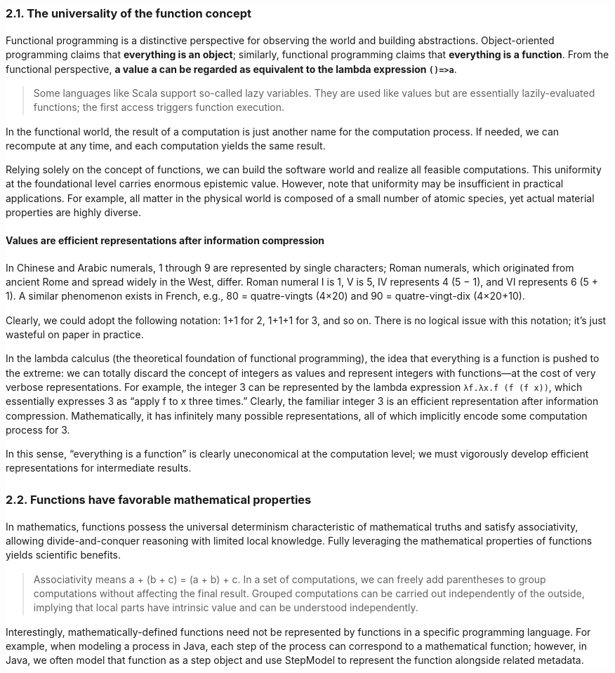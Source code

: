 ### 2.1. The universality of the function concept

Functional programming is a distinctive perspective for observing the world and building abstractions. Object-oriented programming claims that **everything is an object**; similarly, functional programming claims that **everything is a function**.
From the functional perspective, **a value a can be regarded as equivalent to the lambda expression `()=>a`**.

> Some languages like Scala support so-called lazy variables. They are used like values but are essentially lazily-evaluated functions; the first access triggers function execution.

In the functional world, the result of a computation is just another name for the computation process. If needed, we can recompute at any time, and each computation yields the same result.

Relying solely on the concept of functions, we can build the software world and realize all feasible computations. This uniformity at the foundational level carries enormous epistemic value. However, note that uniformity may be insufficient in practical applications. For example, all matter in the physical world is composed of a small number of atomic species, yet actual material properties are highly diverse.

#### Values are efficient representations after information compression

In Chinese and Arabic numerals, 1 through 9 are represented by single characters; Roman numerals, which originated from ancient Rome and spread widely in the West, differ. Roman numeral I is 1, V is 5, IV represents 4 (5 − 1), and VI represents 6 (5 + 1).
A similar phenomenon exists in French, e.g., 80 = quatre-vingts (4×20) and 90 = quatre-vingt-dix (4×20+10).

Clearly, we could adopt the following notation: 1+1 for 2, 1+1+1 for 3, and so on. There is no logical issue with this notation; it’s just wasteful on paper in practice.

In the lambda calculus (the theoretical foundation of functional programming), the idea that everything is a function is pushed to the extreme: we can totally discard the concept of integers as values and represent integers with functions—at the cost of very verbose representations.
For example, the integer 3 can be represented by the lambda expression `λf.λx.f (f (f x))`, which essentially expresses 3 as “apply f to x three times.” Clearly, the familiar integer 3 is an efficient representation after information compression. Mathematically, it has infinitely many possible representations, all of which implicitly encode some computation process for 3.

In this sense, “everything is a function” is clearly uneconomical at the computation level; we must vigorously develop efficient representations for intermediate results.

### 2.2. Functions have favorable mathematical properties

In mathematics, functions possess the universal determinism characteristic of mathematical truths and satisfy associativity, allowing divide-and-conquer reasoning with limited local knowledge. Fully leveraging the mathematical properties of functions yields scientific benefits.

> Associativity means a + (b + c) = (a + b) + c. In a set of computations, we can freely add parentheses to group computations without affecting the final result. Grouped computations can be carried out independently of the outside, implying that local parts have intrinsic value and can be understood independently.

Interestingly, mathematically-defined functions need not be represented by functions in a specific programming language. For example, when modeling a process in Java, each step of the process can correspond to a mathematical function; however, in Java, we often model that function as a step object and use StepModel to represent the function alongside related metadata.
